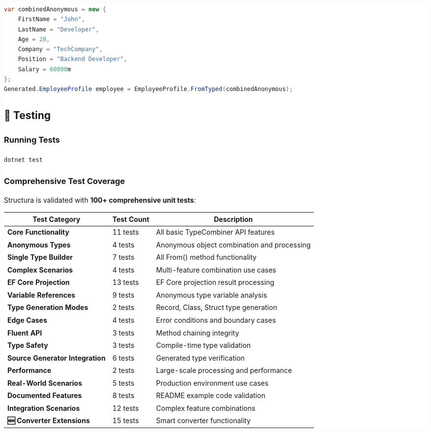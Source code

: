 ```csharp
var combinedAnonymous = new { 
    FirstName = "John", 
    LastName = "Developer", 
    Age = 28,
    Company = "TechCompany", 
    Position = "Backend Developer", 
    Salary = 60000m 
};
Generated.EmployeeProfile employee = EmployeeProfile.FromTyped(combinedAnonymous);
```
## 🧪 Testing

### Running Tests

```bash
dotnet test
```
### Comprehensive Test Coverage

Structura is validated with **100+ comprehensive unit tests**:

| Test Category | Test Count | Description |
|---------------|------------|-------------|
| **Core Functionality** | 11 tests | All basic TypeCombiner API features |
| **Anonymous Types** | 4 tests | Anonymous object combination and processing |
| **Single Type Builder** | 7 tests | All From<T>() method functionality |
| **Complex Scenarios** | 4 tests | Multi-feature combination use cases |
| **EF Core Projection** | 13 tests | EF Core projection result processing |
| **Variable References** | 9 tests | Anonymous type variable analysis |
| **Type Generation Modes** | 2 tests | Record, Class, Struct type generation |
| **Edge Cases** | 4 tests | Error conditions and boundary cases |
| **Fluent API** | 3 tests | Method chaining integrity |
| **Type Safety** | 3 tests | Compile-time type validation |
| **Source Generator Integration** | 6 tests | Generated type verification |
| **Performance** | 2 tests | Large-scale processing and performance |
| **Real-World Scenarios** | 5 tests | Production environment use cases |
| **Documented Features** | 8 tests | README example code validation |
| **Integration Scenarios** | 12 tests | Complex feature combinations |
| **🆕 Converter Extensions** | 15 tests | Smart converter functionality |
